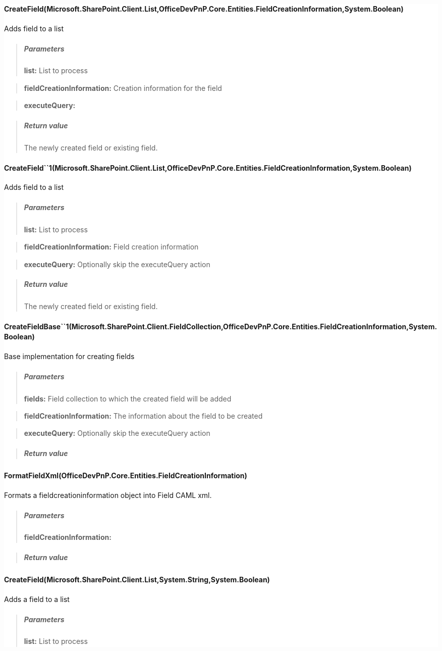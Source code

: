 
#### CreateField(Microsoft.SharePoint.Client.List,OfficeDevPnP.Core.Entities.FieldCreationInformation,System.Boolean)
Adds field to a list
> ##### Parameters
> **list:** List to process

> **fieldCreationInformation:** Creation information for the field

> **executeQuery:** 

> ##### Return value
> The newly created field or existing field.

#### CreateField``1(Microsoft.SharePoint.Client.List,OfficeDevPnP.Core.Entities.FieldCreationInformation,System.Boolean)
Adds field to a list
> ##### Parameters
> **list:** List to process

> **fieldCreationInformation:** Field creation information

> **executeQuery:** Optionally skip the executeQuery action

> ##### Return value
> The newly created field or existing field.

#### CreateFieldBase``1(Microsoft.SharePoint.Client.FieldCollection,OfficeDevPnP.Core.Entities.FieldCreationInformation,System.Boolean)
Base implementation for creating fields
> ##### Parameters
> **fields:** Field collection to which the created field will be added

> **fieldCreationInformation:** The information about the field to be created

> **executeQuery:** Optionally skip the executeQuery action

> ##### Return value
> 

#### FormatFieldXml(OfficeDevPnP.Core.Entities.FieldCreationInformation)
Formats a fieldcreationinformation object into Field CAML xml.
> ##### Parameters
> **fieldCreationInformation:** 

> ##### Return value
> 

#### CreateField(Microsoft.SharePoint.Client.List,System.String,System.Boolean)
Adds a field to a list
> ##### Parameters
> **list:** List to process
